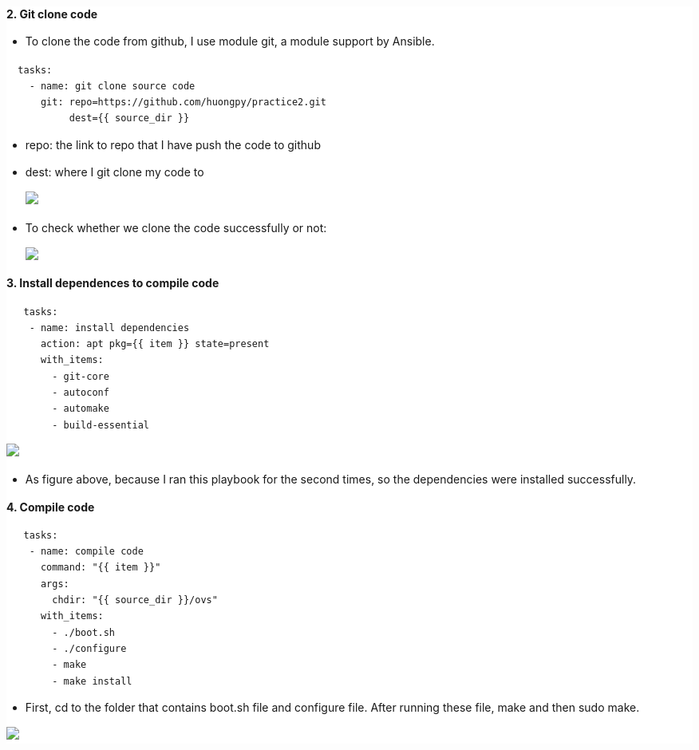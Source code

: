  **2. Git clone code**
 
 - To clone the code from github, I use module git, a module support by Ansible. 
```
  tasks:
    - name: git clone source code
      git: repo=https://github.com/huongpy/practice2.git
           dest={{ source_dir }}
```
 - repo: the link to repo that I have push the code to github
 - dest: where I git clone my code to 
 
    <img src="imgs/anh12.png">
    
 - To check whether we clone the code successfully or not: 
 
    <img src="imgs/anh13.png">
    
 **3. Install dependences to compile code**
 
```
   tasks:
    - name: install dependencies
      action: apt pkg={{ item }} state=present
      with_items:
        - git-core
        - autoconf 
        - automake 
        - build-essential 

```

 <img src="imgs/anh14.png">
 
 - As figure above, because I ran this playbook for the second times, so the dependencies were installed successfully. 
 
 **4. Compile code**
 
```
   tasks:
    - name: compile code
      command: "{{ item }}"
      args:
        chdir: "{{ source_dir }}/ovs" 
      with_items:
        - ./boot.sh
        - ./configure
        - make
        - make install
```
- First, cd to the folder that contains boot.sh file and configure file. After running these file, make and then sudo make. 

 <img src="imgs/anh15.png">
 